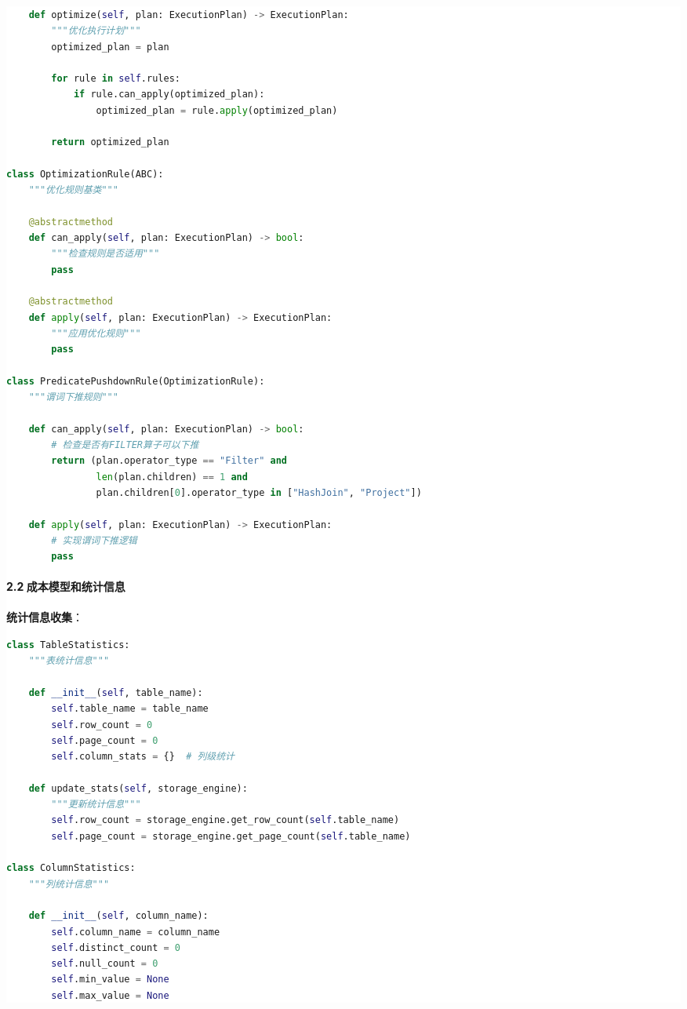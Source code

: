 ```python
    def optimize(self, plan: ExecutionPlan) -> ExecutionPlan:
        """优化执行计划"""
        optimized_plan = plan
        
        for rule in self.rules:
            if rule.can_apply(optimized_plan):
                optimized_plan = rule.apply(optimized_plan)
                
        return optimized_plan

class OptimizationRule(ABC):
    """优化规则基类"""
    
    @abstractmethod
    def can_apply(self, plan: ExecutionPlan) -> bool:
        """检查规则是否适用"""
        pass
    
    @abstractmethod  
    def apply(self, plan: ExecutionPlan) -> ExecutionPlan:
        """应用优化规则"""
        pass

class PredicatePushdownRule(OptimizationRule):
    """谓词下推规则"""
    
    def can_apply(self, plan: ExecutionPlan) -> bool:
        # 检查是否有FILTER算子可以下推
        return (plan.operator_type == "Filter" and 
                len(plan.children) == 1 and
                plan.children[0].operator_type in ["HashJoin", "Project"])
    
    def apply(self, plan: ExecutionPlan) -> ExecutionPlan:
        # 实现谓词下推逻辑
        pass
```

#### 2.2 成本模型和统计信息

**统计信息收集**：
```python
class TableStatistics:
    """表统计信息"""
    
    def __init__(self, table_name):
        self.table_name = table_name
        self.row_count = 0
        self.page_count = 0
        self.column_stats = {}  # 列级统计
    
    def update_stats(self, storage_engine):
        """更新统计信息"""
        self.row_count = storage_engine.get_row_count(self.table_name)
        self.page_count = storage_engine.get_page_count(self.table_name)

class ColumnStatistics:
    """列统计信息"""
    
    def __init__(self, column_name):
        self.column_name = column_name
        self.distinct_count = 0
        self.null_count = 0
        self.min_value = None
        self.max_value = None
```